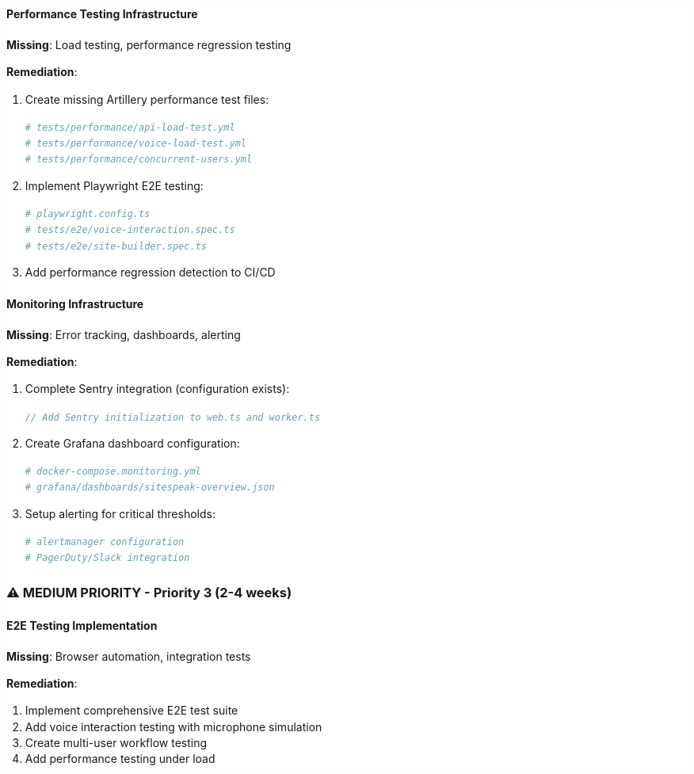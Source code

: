 #### Performance Testing Infrastructure

**Missing**: Load testing, performance regression testing

**Remediation**:

1. Create missing Artillery performance test files:

   ```bash
   # tests/performance/api-load-test.yml
   # tests/performance/voice-load-test.yml
   # tests/performance/concurrent-users.yml
   ```

2. Implement Playwright E2E testing:

   ```bash
   # playwright.config.ts
   # tests/e2e/voice-interaction.spec.ts
   # tests/e2e/site-builder.spec.ts
   ```

3. Add performance regression detection to CI/CD

#### Monitoring Infrastructure

**Missing**: Error tracking, dashboards, alerting

**Remediation**:

1. Complete Sentry integration (configuration exists):

   ```typescript
   // Add Sentry initialization to web.ts and worker.ts
   ```

2. Create Grafana dashboard configuration:

   ```yaml
   # docker-compose.monitoring.yml
   # grafana/dashboards/sitespeak-overview.json
   ```

3. Setup alerting for critical thresholds:

   ```yaml
   # alertmanager configuration
   # PagerDuty/Slack integration
   ```

### ⚠️ **MEDIUM PRIORITY - Priority 3 (2-4 weeks)**

#### E2E Testing Implementation

**Missing**: Browser automation, integration tests

**Remediation**:

1. Implement comprehensive E2E test suite
2. Add voice interaction testing with microphone simulation
3. Create multi-user workflow testing
4. Add performance testing under load
